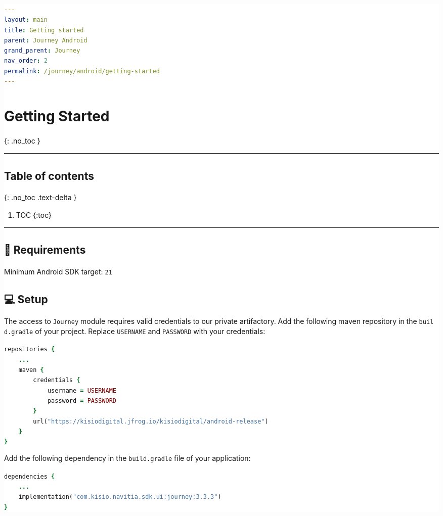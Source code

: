 ```yaml
---
layout: main
title: Getting started
parent: Journey Android
grand_parent: Journey
nav_order: 2
permalink: /journey/android/getting-started
---
```


# Getting Started
{: .no_toc }

---

## Table of contents
{: .no_toc .text-delta }

1. TOC
{:toc}

---

## 🧰  Requirements

Minimum Android SDK target: `21`

## 💻 Setup

The access to `Journey` module requires valid credentials to our private artifactory. Add the following maven repository in the `build.gradle` of your project. Replace `USERNAME` and `PASSWORD` with your credentials:

```ruby
repositories {
    ...
    maven {
        credentials {
            username = USERNAME
            password = PASSWORD
        }
        url("https://kisiodigital.jfrog.io/kisiodigital/android-release")
    }
}
```
 
Add the following dependency in the `build.gradle` file of your application:
```ruby
dependencies {
    ...
    implementation("com.kisio.navitia.sdk.ui:journey:3.3.3")
}
```
